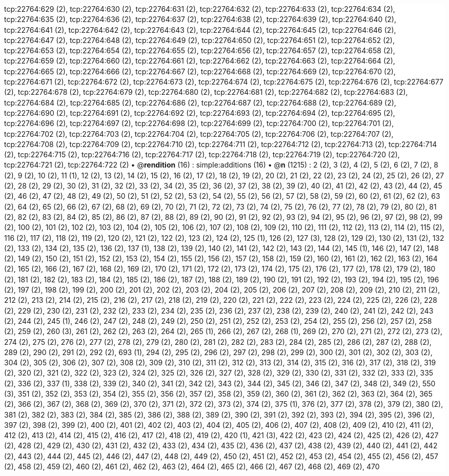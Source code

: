 tcp:22764:629 (2), tcp:22764:630 (2), tcp:22764:631 (2), tcp:22764:632 (2), tcp:22764:633 (2), tcp:22764:634 (2), tcp:22764:635 (2), tcp:22764:636 (2), tcp:22764:637 (2), tcp:22764:638 (2), tcp:22764:639 (2), tcp:22764:640 (2), tcp:22764:641 (2), tcp:22764:642 (2), tcp:22764:643 (2), tcp:22764:644 (2), tcp:22764:645 (2), tcp:22764:646 (2), tcp:22764:647 (2), tcp:22764:648 (2), tcp:22764:649 (2), tcp:22764:650 (2), tcp:22764:651 (2), tcp:22764:652 (2), tcp:22764:653 (2), tcp:22764:654 (2), tcp:22764:655 (2), tcp:22764:656 (2), tcp:22764:657 (2), tcp:22764:658 (2), tcp:22764:659 (2), tcp:22764:660 (2), tcp:22764:661 (2), tcp:22764:662 (2), tcp:22764:663 (2), tcp:22764:664 (2), tcp:22764:665 (2), tcp:22764:666 (2), tcp:22764:667 (2), tcp:22764:668 (2), tcp:22764:669 (2), tcp:22764:670 (2), tcp:22764:671 (2), tcp:22764:672 (2), tcp:22764:673 (2), tcp:22764:674 (2), tcp:22764:675 (2), tcp:22764:676 (2), tcp:22764:677 (2), tcp:22764:678 (2), tcp:22764:679 (2), tcp:22764:680 (2), tcp:22764:681 (2), tcp:22764:682 (2), tcp:22764:683 (2), tcp:22764:684 (2), tcp:22764:685 (2), tcp:22764:686 (2), tcp:22764:687 (2), tcp:22764:688 (2), tcp:22764:689 (2), tcp:22764:690 (2), tcp:22764:691 (2), tcp:22764:692 (2), tcp:22764:693 (2), tcp:22764:694 (2), tcp:22764:695 (2), tcp:22764:696 (2), tcp:22764:697 (2), tcp:22764:698 (2), tcp:22764:699 (2), tcp:22764:700 (2), tcp:22764:701 (2), tcp:22764:702 (2), tcp:22764:703 (2), tcp:22764:704 (2), tcp:22764:705 (2), tcp:22764:706 (2), tcp:22764:707 (2), tcp:22764:708 (2), tcp:22764:709 (2), tcp:22764:710 (2), tcp:22764:711 (2), tcp:22764:712 (2), tcp:22764:713 (2), tcp:22764:714 (2), tcp:22764:715 (2), tcp:22764:716 (2), tcp:22764:717 (2), tcp:22764:718 (2), tcp:22764:719 (2), tcp:22764:720 (2), tcp:22764:721 (2), tcp:22764:722 (2)  •  @__rendition__ (16) : simple:additions (16)  •  @__n__ (1215) : 2 (2), 3 (2), 4 (2), 5 (2), 6 (2), 7 (2), 8 (2), 9 (2), 10 (2), 11 (1), 12 (2), 13 (2), 14 (2), 15 (2), 16 (2), 17 (2), 18 (2), 19 (2), 20 (2), 21 (2), 22 (2), 23 (2), 24 (2), 25 (2), 26 (2), 27 (2), 28 (2), 29 (2), 30 (2), 31 (2), 32 (2), 33 (2), 34 (2), 35 (2), 36 (2), 37 (2), 38 (2), 39 (2), 40 (2), 41 (2), 42 (2), 43 (2), 44 (2), 45 (2), 46 (2), 47 (2), 48 (2), 49 (2), 50 (2), 51 (2), 52 (2), 53 (2), 54 (2), 55 (2), 56 (2), 57 (2), 58 (2), 59 (2), 60 (2), 61 (2), 62 (2), 63 (2), 64 (2), 65 (2), 66 (2), 67 (2), 68 (2), 69 (2), 70 (2), 71 (2), 72 (2), 73 (2), 74 (2), 75 (2), 76 (2), 77 (2), 78 (2), 79 (2), 80 (2), 81 (2), 82 (2), 83 (2), 84 (2), 85 (2), 86 (2), 87 (2), 88 (2), 89 (2), 90 (2), 91 (2), 92 (2), 93 (2), 94 (2), 95 (2), 96 (2), 97 (2), 98 (2), 99 (2), 100 (2), 101 (2), 102 (2), 103 (2), 104 (2), 105 (2), 106 (2), 107 (2), 108 (2), 109 (2), 110 (2), 111 (2), 112 (2), 113 (2), 114 (2), 115 (2), 116 (2), 117 (2), 118 (2), 119 (2), 120 (2), 121 (2), 122 (2), 123 (2), 124 (2), 125 (1), 126 (2), 127 (3), 128 (2), 129 (2), 130 (2), 131 (2), 132 (2), 133 (2), 134 (2), 135 (2), 136 (2), 137 (1), 138 (2), 139 (2), 140 (2), 141 (2), 142 (2), 143 (2), 144 (2), 145 (1), 146 (2), 147 (2), 148 (2), 149 (2), 150 (2), 151 (2), 152 (2), 153 (2), 154 (2), 155 (2), 156 (2), 157 (2), 158 (2), 159 (2), 160 (2), 161 (2), 162 (2), 163 (2), 164 (2), 165 (2), 166 (2), 167 (2), 168 (2), 169 (2), 170 (2), 171 (2), 172 (2), 173 (2), 174 (2), 175 (2), 176 (2), 177 (2), 178 (2), 179 (2), 180 (2), 181 (2), 182 (2), 183 (2), 184 (2), 185 (2), 186 (2), 187 (2), 188 (2), 189 (2), 190 (2), 191 (2), 192 (2), 193 (2), 194 (2), 195 (2), 196 (2), 197 (2), 198 (2), 199 (2), 200 (2), 201 (2), 202 (2), 203 (2), 204 (2), 205 (2), 206 (2), 207 (2), 208 (2), 209 (2), 210 (2), 211 (2), 212 (2), 213 (2), 214 (2), 215 (2), 216 (2), 217 (2), 218 (2), 219 (2), 220 (2), 221 (2), 222 (2), 223 (2), 224 (2), 225 (2), 226 (2), 228 (2), 229 (2), 230 (2), 231 (2), 232 (2), 233 (2), 234 (2), 235 (2), 236 (2), 237 (2), 238 (2), 239 (2), 240 (2), 241 (2), 242 (2), 243 (2), 244 (2), 245 (1), 246 (2), 247 (2), 248 (2), 249 (2), 250 (2), 251 (2), 252 (2), 253 (2), 254 (2), 255 (2), 256 (2), 257 (2), 258 (2), 259 (2), 260 (3), 261 (2), 262 (2), 263 (2), 264 (2), 265 (1), 266 (2), 267 (2), 268 (1), 269 (2), 270 (2), 271 (2), 272 (2), 273 (2), 274 (2), 275 (2), 276 (2), 277 (2), 278 (2), 279 (2), 280 (2), 281 (2), 282 (2), 283 (2), 284 (2), 285 (2), 286 (2), 287 (2), 288 (2), 289 (2), 290 (2), 291 (2), 292 (2), 693 (1), 294 (2), 295 (2), 296 (2), 297 (2), 298 (2), 299 (2), 300 (2), 301 (2), 302 (2), 303 (2), 304 (2), 305 (2), 306 (2), 307 (2), 308 (2), 309 (2), 310 (2), 311 (2), 312 (2), 313 (2), 314 (2), 315 (2), 316 (2), 317 (2), 318 (2), 319 (2), 320 (2), 321 (2), 322 (2), 323 (2), 324 (2), 325 (2), 326 (2), 327 (2), 328 (2), 329 (2), 330 (2), 331 (2), 332 (2), 333 (2), 335 (2), 336 (2), 337 (1), 338 (2), 339 (2), 340 (2), 341 (2), 342 (2), 343 (2), 344 (2), 345 (2), 346 (2), 347 (2), 348 (2), 349 (2), 550 (3), 351 (2), 352 (2), 353 (2), 354 (2), 355 (2), 356 (2), 357 (2), 358 (2), 359 (2), 360 (2), 361 (2), 362 (2), 363 (2), 364 (2), 365 (2), 366 (2), 367 (2), 368 (2), 369 (2), 370 (2), 371 (2), 372 (2), 373 (2), 374 (2), 375 (1), 376 (2), 377 (2), 378 (2), 379 (2), 380 (2), 381 (2), 382 (2), 383 (2), 384 (2), 385 (2), 386 (2), 388 (2), 389 (2), 390 (2), 391 (2), 392 (2), 393 (2), 394 (2), 395 (2), 396 (2), 397 (2), 398 (2), 399 (2), 400 (2), 401 (2), 402 (2), 403 (2), 404 (2), 405 (2), 406 (2), 407 (2), 408 (2), 409 (2), 410 (2), 411 (2), 412 (2), 413 (2), 414 (2), 415 (2), 416 (2), 417 (2), 418 (2), 419 (2), 420 (1), 421 (3), 422 (2), 423 (2), 424 (2), 425 (2), 426 (2), 427 (2), 428 (2), 429 (2), 430 (2), 431 (2), 432 (2), 433 (2), 434 (2), 435 (2), 436 (2), 437 (2), 438 (2), 439 (2), 440 (2), 441 (2), 442 (2), 443 (2), 444 (2), 445 (2), 446 (2), 447 (2), 448 (2), 449 (2), 450 (2), 451 (2), 452 (2), 453 (2), 454 (2), 455 (2), 456 (2), 457 (2), 458 (2), 459 (2), 460 (2), 461 (2), 462 (2), 463 (2), 464 (2), 465 (2), 466 (2), 467 (2), 468 (2), 469 (2), 470